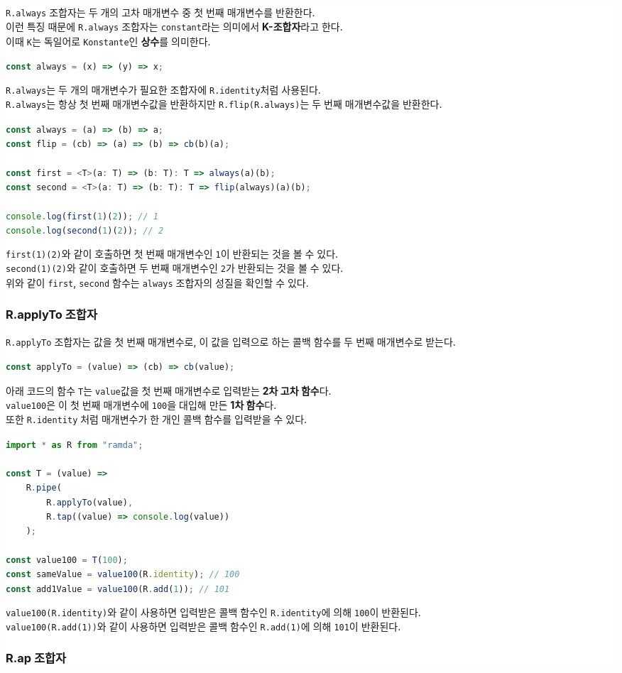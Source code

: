 `R.always` 조합자는 두 개의 고차 매개변수 중 첫 번째 매개변수를 반환한다.<br/>
이런 특징 때문에 `R.always` 조합자는 `constant`라는 의미에서 **K-조합자**라고 한다.<br/>
이때 `K`는 독일어로 `Konstante`인 **상수**를 의미한다.<br/>

```typescript
const always = (x) => (y) => x;
```

`R.always`는 두 개의 매개변수가 필요한 조합자에 `R.identity`처럼 사용된다.<br/>
`R.always`는 항상 첫 번째 매개변수값을 반환하지만 `R.flip(R.always)`는 두 번째 매개변수값을 반환한다.<br/>

```typescript
const always = (a) => (b) => a;
const flip = (cb) => (a) => (b) => cb(b)(a);

const first = <T>(a: T) => (b: T): T => always(a)(b);
const second = <T>(a: T) => (b: T): T => flip(always)(a)(b);

console.log(first(1)(2)); // 1
console.log(second(1)(2)); // 2
```

`first(1)(2)`와 같이 호출하면 첫 번째 매개변수인 `1`이 반환되는 것을 볼 수 있다.<br/>
`second(1)(2)`와 같이 호출하면 두 번째 매개변수인 `2`가 반환되는 것을 볼 수 있다.<br/>
위와 같이 `first`, `second` 함수는 `always` 조합자의 성질을 확인할 수 있다.<br/>

### R.applyTo 조합자

`R.applyTo` 조합자는 값을 첫 번째 매개변수로, 이 값을 입력으로 하는 콜백 함수를 두 번째 매개변수로 받는다.<br/>

```typescript
const applyTo = (value) => (cb) => cb(value);
```

아래 코드의 함수 `T`는 `value`값을 첫 번째 매개변수로 입력받는 **2차 고차 함수**다.<br/>
`value100`은 이 첫 번째 매개변수에 `100`을 대입해 만든 **1차 함수**다.<br/>
또한 `R.identity` 처럼 매개변수가 한 개인 콜백 함수를 입력받을 수 있다.<br/>

```typescript
import * as R from "ramda";

const T = (value) =>
    R.pipe(
        R.applyTo(value),
        R.tap((value) => console.log(value))
    );

const value100 = T(100);
const sameValue = value100(R.identity); // 100
const add1Value = value100(R.add(1)); // 101
```

`value100(R.identity)`와 같이 사용하면 입력받은 콜백 함수인 `R.identity`에 의해 `100`이 반환된다.<br/>
`value100(R.add(1))`와 같이 사용하면 입력받은 콜백 함수인 `R.add(1)`에 의해 `101`이 반환된다.<br/>

### R.ap 조합자
